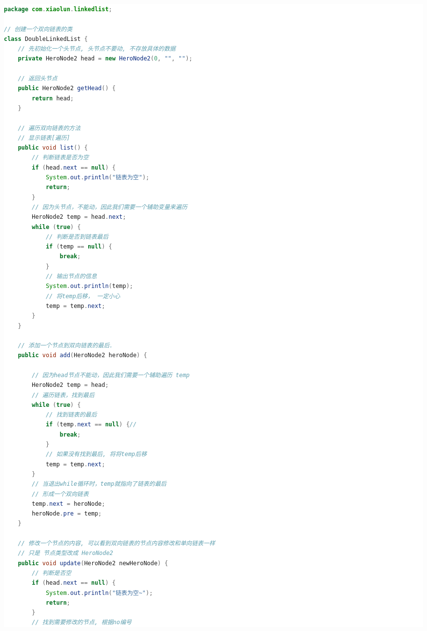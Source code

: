 ```java
package com.xiaolun.linkedlist;

// 创建一个双向链表的类
class DoubleLinkedList {
	// 先初始化一个头节点, 头节点不要动, 不存放具体的数据
	private HeroNode2 head = new HeroNode2(0, "", "");

	// 返回头节点
	public HeroNode2 getHead() {
		return head;
	}

	// 遍历双向链表的方法
	// 显示链表[遍历]
	public void list() {
		// 判断链表是否为空
		if (head.next == null) {
			System.out.println("链表为空");
			return;
		}
		// 因为头节点，不能动，因此我们需要一个辅助变量来遍历
		HeroNode2 temp = head.next;
		while (true) {
			// 判断是否到链表最后
			if (temp == null) {
				break;
			}
			// 输出节点的信息
			System.out.println(temp);
			// 将temp后移， 一定小心
			temp = temp.next;
		}
	}

	// 添加一个节点到双向链表的最后.
	public void add(HeroNode2 heroNode) {

		// 因为head节点不能动，因此我们需要一个辅助遍历 temp
		HeroNode2 temp = head;
		// 遍历链表，找到最后
		while (true) {
			// 找到链表的最后
			if (temp.next == null) {//
				break;
			}
			// 如果没有找到最后, 将将temp后移
			temp = temp.next;
		}
		// 当退出while循环时，temp就指向了链表的最后
		// 形成一个双向链表
		temp.next = heroNode;
		heroNode.pre = temp;
	}

	// 修改一个节点的内容, 可以看到双向链表的节点内容修改和单向链表一样
	// 只是 节点类型改成 HeroNode2
	public void update(HeroNode2 newHeroNode) {
		// 判断是否空
		if (head.next == null) {
			System.out.println("链表为空~");
			return;
		}
		// 找到需要修改的节点, 根据no编号
```